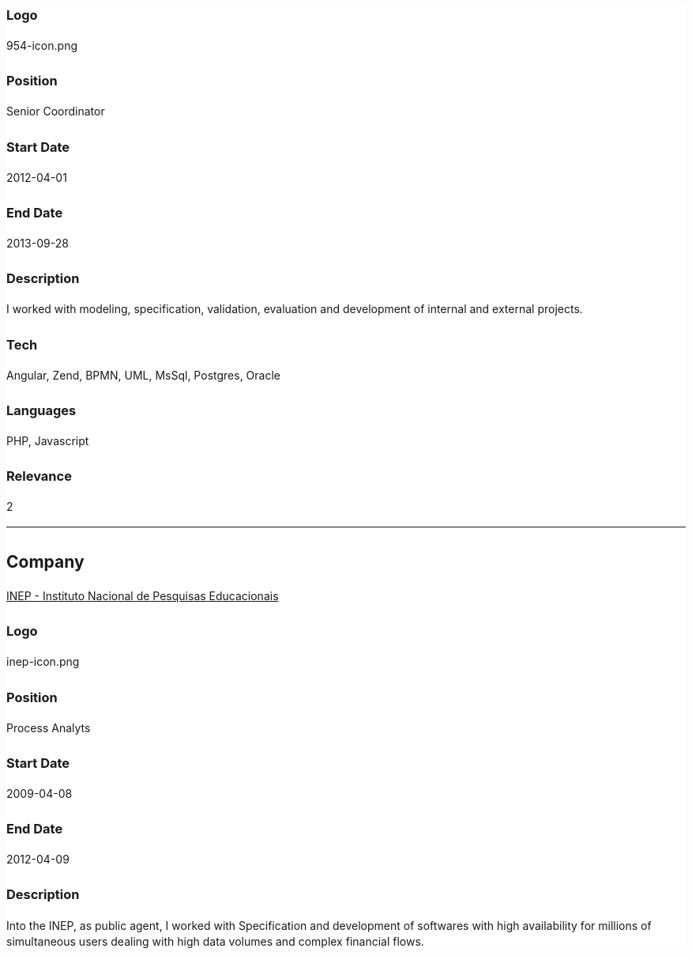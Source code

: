 ### Logo
954-icon.png

### Position
Senior Coordinator

### Start Date
2012-04-01

### End Date
2013-09-28

### Description
I worked with modeling, specification, validation, evaluation and development of internal and external projects.

### Tech
Angular, Zend, BPMN, UML, MsSql, Postgres, Oracle

### Languages
PHP, Javascript

### Relevance
2

------------------------------------------------------------------------

## Company
[INEP - Instituto Nacional de Pesquisas Educacionais](http://inep.gov.br)

### Logo
inep-icon.png

### Position
Process Analyts

### Start Date
2009-04-08

### End Date
2012-04-09

### Description
Into the INEP, as public agent, I worked with Specification and development of softwares with high availability for millions of simultaneous users dealing with high data volumes and complex financial flows.
